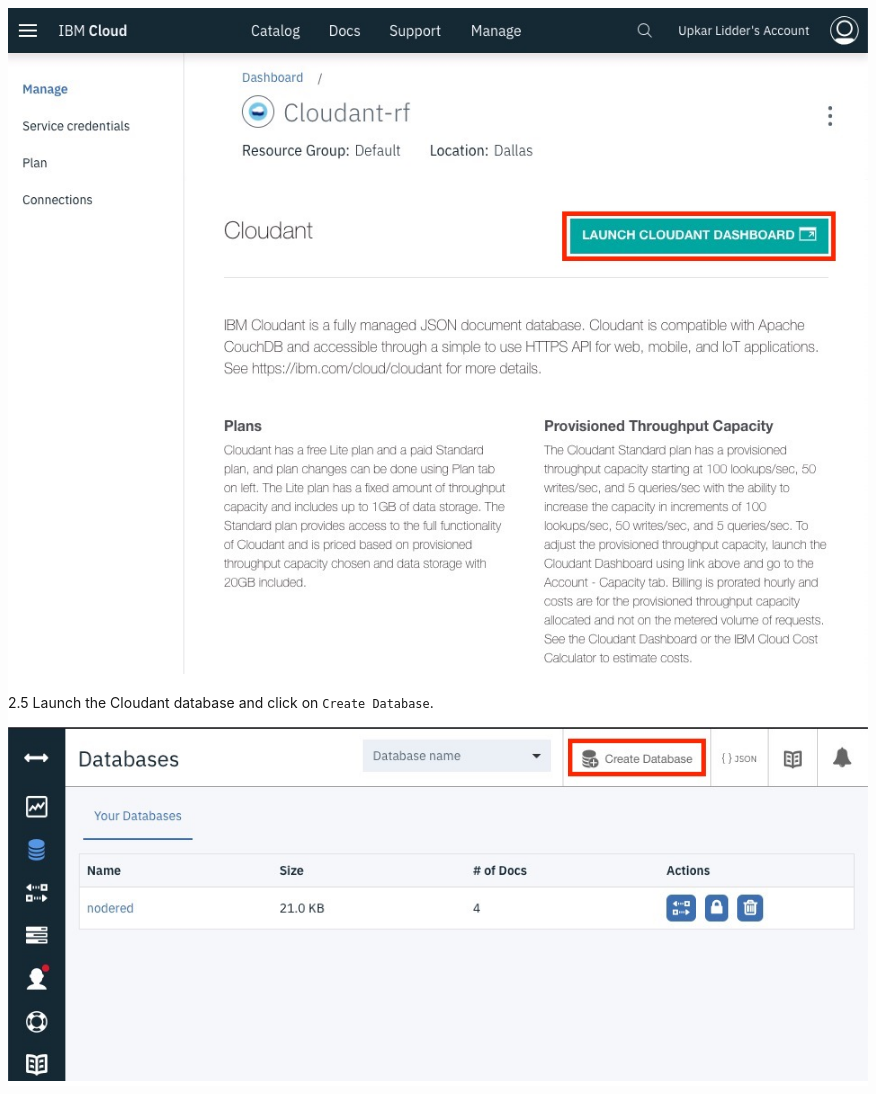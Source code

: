 ![cloudant-create-instance-1](asset/cloudant-create-instance-4.jpg)

2.5 Launch the Cloudant database and click on `Create Database`.

![cloudant-create-instance-1](asset/cloudant-create-instance-5.jpg)

